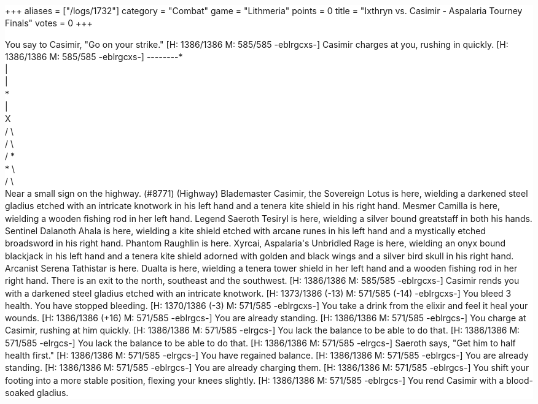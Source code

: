 +++
aliases = ["/logs/1732"]
category = "Combat"
game = "Lithmeria"
points = 0
title = "Ixthryn vs. Casimir - Aspalaria Tourney Finals"
votes = 0
+++

You say to Casimir, "Go on your strike."
[H: 1386/1386  M: 585/585  -eblrgcxs-]
Casimir charges at you, rushing in quickly.
[H: 1386/1386  M: 585/585  -eblrgcxs-]
--*---*---*          
          |          
          |          
          *          
          |          
          X          
         / \         
        /   \        
       /     *       
      *       \      
     /         \     
Near a small sign on the highway. (#8771) (Highway)
Blademaster Casimir, the Sovereign Lotus is here, wielding a darkened steel gladius etched with an intricate knotwork in his left hand and a tenera kite shield in his right hand. Mesmer Camilla is here, wielding a wooden fishing rod in her left hand. Legend Saeroth Tesiryl is here, wielding a silver bound greatstaff in both his hands. Sentinel Dalanoth Ahala is here, wielding a kite shield etched with arcane runes in his left hand and a mystically etched broadsword in his right hand. Phantom Raughlin is here. Xyrcai, Aspalaria's Unbridled Rage is here, wielding an onyx bound blackjack in his left hand and a tenera kite shield adorned with golden and black wings and a silver bird skull in his right hand. Arcanist Serena Tathistar is here. Dualta is here, wielding a tenera tower shield in her left hand and a wooden fishing rod in her right hand.
There is an exit to the north, southeast and the southwest.
[H: 1386/1386  M: 585/585  -eblrgcxs-]
Casimir rends you with a darkened steel gladius etched with an intricate knotwork.
[H: 1373/1386 (-13)  M: 571/585 (-14)  -eblrgcxs-]
You bleed 3 health.
You have stopped bleeding.
[H: 1370/1386 (-3)  M: 571/585  -eblrgcxs-]
You take a drink from the elixir and feel it heal your wounds.
[H: 1386/1386 (+16)  M: 571/585  -eblrgcs-]
You are already standing.
[H: 1386/1386  M: 571/585  -eblrgcs-]
You charge at Casimir, rushing at him quickly.
[H: 1386/1386  M: 571/585  -elrgcs-]
You lack the balance to be able to do that.
[H: 1386/1386  M: 571/585  -elrgcs-]
You lack the balance to be able to do that.
[H: 1386/1386  M: 571/585  -elrgcs-]
Saeroth says, "Get him to half health first."
[H: 1386/1386  M: 571/585  -elrgcs-]
You have regained balance.
[H: 1386/1386  M: 571/585  -eblrgcs-]
You are already standing.
[H: 1386/1386  M: 571/585  -eblrgcs-]
You are already charging them.
[H: 1386/1386  M: 571/585  -eblrgcs-]
You shift your footing into a more stable position, flexing your knees slightly.
[H: 1386/1386  M: 571/585  -eblrgcs-]
You rend Casimir with a blood-soaked gladius.